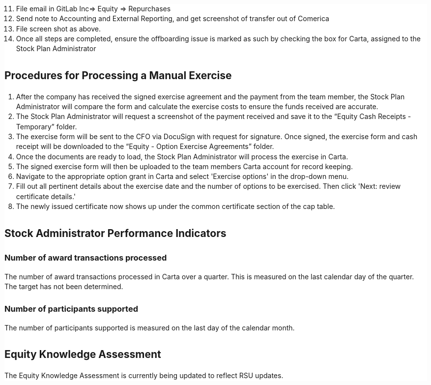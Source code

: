 11. File email in GitLab Inc=> Equity => Repurchases
12. Send note to Accounting and External Reporting, and get screenshot of transfer out of Comerica
13. File screen shot as above.
14. Once all steps are completed, ensure the offboarding issue is marked as such by checking the box for Carta, assigned to the Stock Plan Administrator

## Procedures for Processing a Manual Exercise

1. After the company has received the signed exercise agreement and the payment from the team member, the Stock Plan Administrator will compare the form and calculate the exercise costs to ensure the funds received are accurate.
2. The Stock Plan Administrator will request a screenshot of the payment received and save it to the “Equity Cash Receipts - Temporary” folder.
3. The exercise form will be sent to the CFO via DocuSign with request for signature.  Once signed, the exercise form and cash receipt will be downloaded to the “Equity - Option Exercise Agreements” folder.
4. Once the documents are ready to load, the Stock Plan Administrator will process the exercise in Carta.
5. The signed exercise form will then be uploaded to the team members Carta account for record keeping.
6. Navigate to the appropriate option grant in Carta and select 'Exercise options' in the drop-down menu.
7. Fill out all pertinent details about the exercise date and the number of options to be exercised. Then click 'Next: review certificate details.'
8. The newly issued certificate now shows up under the common certificate section of the cap table.

## Stock Administrator Performance Indicators

### Number of award transactions processed

The number of award transactions processed in Carta over a quarter. This is measured on the last calendar day of the quarter. The target has not been determined.

### Number of participants supported

The number of participants supported is measured on the last day of the calendar month.

## Equity Knowledge Assessment

The Equity Knowledge Assessment is currently being updated to reflect RSU updates.
